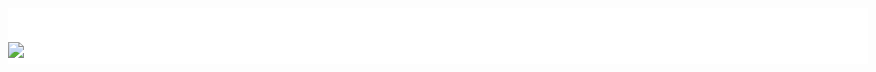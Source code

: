   
   

  
![](post_assets/E1.png)  
  
  
  
  
  
  
  
  
  
  
  
  
  
  
  
  
  
  
  
  
  
  
  
  
  
  
  
  
  
  
  
  
  
  
  
  
  
  
  
  
  
  
  
  
  
  
  
  
  
  
  
  
  
  
  
  
  
  
  
  
  
  
  
  
  
  
  
  
  
  
  
  
  
  
  
  
  
  
  
  
  
  
  
  
  
  